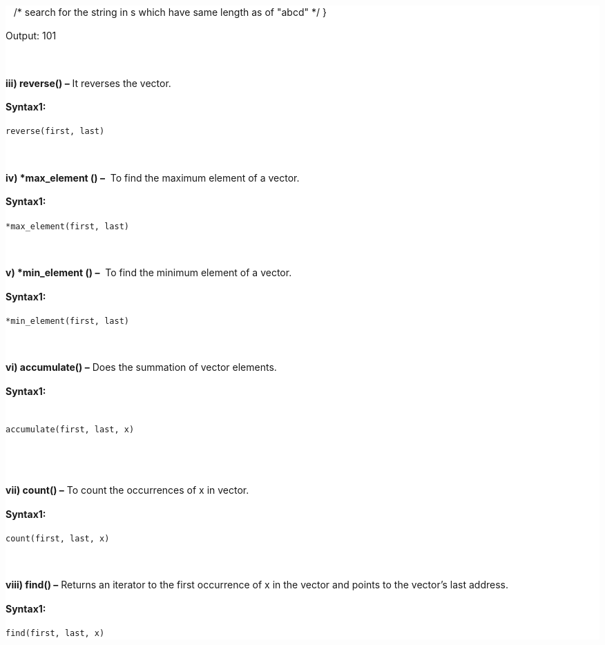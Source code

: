  &nbsp;&nbsp;&nbsp;<span class="hljs-comment">/* search for the string in s which have same length as of "abcd" */</span>
}

Output:
<span class="hljs-number">101</span></code></pre>

<br>
<p><strong>iii) reverse() –</strong> It reverses the vector.</p>

<strong>Syntax1:</strong>

<pre>
<code class="language-cpp hljs">reverse(first, last)</code>
</pre>

<br>
<p><strong>iv) *max_element () –</strong> &nbsp;To find the maximum element of a vector.</p>

<strong>Syntax1:</strong>

<pre><code class="language-cpp hljs">*max_element(first, last)</code></pre>

<br>

<p><strong>v) *min_element () –</strong> &nbsp;To find the minimum element of a vector.</p>

<strong>Syntax1:</strong>

<pre><code class="language-cpp hljs">*min_element(first, last)</code></pre>

<br>

<p><strong>vi) accumulate() –</strong> Does the summation of vector elements.</p>

<strong>Syntax1:</strong>

<pre>

<code class="language-cpp hljs">accumulate(first, last, x)</code>

</pre>

<br>

<p><strong>vii) count() –</strong> To count the occurrences of x in vector.</p>

<strong>Syntax1:</strong>

<pre>
<code class="language-cpp hljs">count(first, last, x)</code>
</pre>

<br>

<p><strong>viii) find() –</strong> Returns an iterator to the first occurrence of x in the vector and points to the vector’s last address.</p>

<strong>Syntax1:</strong>

<pre>
<code class="language-cpp hljs">find(first, last, x)</code>
</pre>
